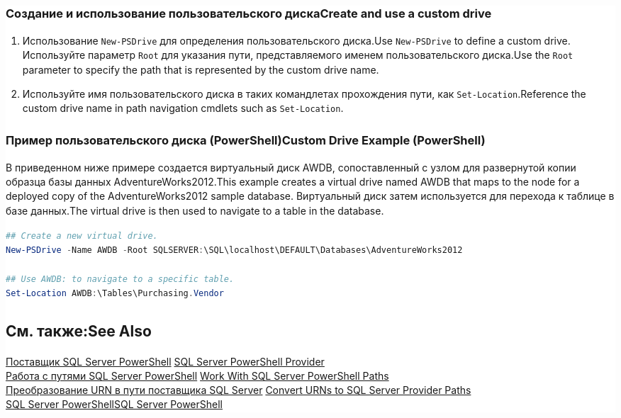 ### <a name="create-and-use-a-custom-drive"></a><span data-ttu-id="e5cff-181">Создание и использование пользовательского диска</span><span class="sxs-lookup"><span data-stu-id="e5cff-181">Create and use a custom drive</span></span>
  
1.  <span data-ttu-id="e5cff-182">Использование `New-PSDrive` для определения пользовательского диска.</span><span class="sxs-lookup"><span data-stu-id="e5cff-182">Use `New-PSDrive` to define a custom drive.</span></span> <span data-ttu-id="e5cff-183">Используйте параметр `Root` для указания пути, представляемого именем пользовательского диска.</span><span class="sxs-lookup"><span data-stu-id="e5cff-183">Use the `Root` parameter to specify the path that is represented by the custom drive name.</span></span>  
  
2.  <span data-ttu-id="e5cff-184">Используйте имя пользовательского диска в таких командлетах прохождения пути, как `Set-Location`.</span><span class="sxs-lookup"><span data-stu-id="e5cff-184">Reference the custom drive name in path navigation cmdlets such as `Set-Location`.</span></span>  
  
### <a name="custom-drive-example-powershell"></a><span data-ttu-id="e5cff-185">Пример пользовательского диска (PowerShell)</span><span class="sxs-lookup"><span data-stu-id="e5cff-185">Custom Drive Example (PowerShell)</span></span>  
 <span data-ttu-id="e5cff-186">В приведенном ниже примере создается виртуальный диск AWDB, сопоставленный с узлом для развернутой копии образца базы данных AdventureWorks2012.</span><span class="sxs-lookup"><span data-stu-id="e5cff-186">This example creates a virtual drive named AWDB that maps to the node for a deployed copy of the AdventureWorks2012 sample database.</span></span> <span data-ttu-id="e5cff-187">Виртуальный диск затем используется для перехода к таблице в базе данных.</span><span class="sxs-lookup"><span data-stu-id="e5cff-187">The virtual drive is then used to navigate to a table in the database.</span></span>  
  
```powershell
## Create a new virtual drive.  
New-PSDrive -Name AWDB -Root SQLSERVER:\SQL\localhost\DEFAULT\Databases\AdventureWorks2012  
  
## Use AWDB: to navigate to a specific table.  
Set-Location AWDB:\Tables\Purchasing.Vendor  
```  
  
## <a name="see-also"></a><span data-ttu-id="e5cff-188">См. также:</span><span class="sxs-lookup"><span data-stu-id="e5cff-188">See Also</span></span>  
 <span data-ttu-id="e5cff-189">[Поставщик SQL Server PowerShell](sql-server-powershell-provider.md) </span><span class="sxs-lookup"><span data-stu-id="e5cff-189">[SQL Server PowerShell Provider](sql-server-powershell-provider.md) </span></span>  
 <span data-ttu-id="e5cff-190">[Работа с путями SQL Server PowerShell](work-with-sql-server-powershell-paths.md) </span><span class="sxs-lookup"><span data-stu-id="e5cff-190">[Work With SQL Server PowerShell Paths](work-with-sql-server-powershell-paths.md) </span></span>  
 <span data-ttu-id="e5cff-191">[Преобразование URN в пути поставщика SQL Server](../database-engine/convert-urns-to-sql-server-provider-paths.md) </span><span class="sxs-lookup"><span data-stu-id="e5cff-191">[Convert URNs to SQL Server Provider Paths](../database-engine/convert-urns-to-sql-server-provider-paths.md) </span></span>  
 [<span data-ttu-id="e5cff-192">SQL Server PowerShell</span><span class="sxs-lookup"><span data-stu-id="e5cff-192">SQL Server PowerShell</span></span>](sql-server-powershell.md)  
